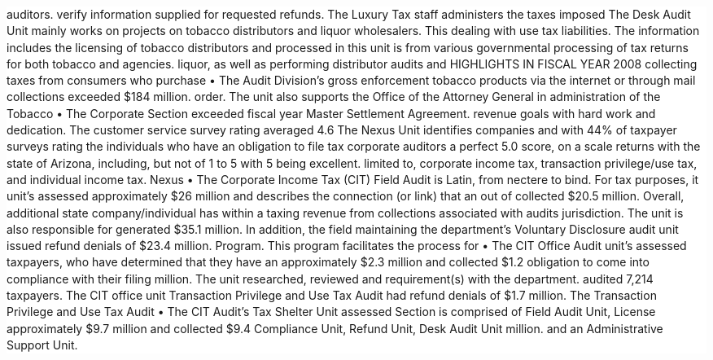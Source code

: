 auditors.                                                    verify information supplied for requested refunds.
The Luxury Tax staff administers the taxes imposed           The Desk Audit Unit mainly works on projects
on tobacco distributors and liquor wholesalers. This         dealing with use tax liabilities. The information
includes the licensing of tobacco distributors and           processed in this unit is from various governmental
processing of tax returns for both tobacco and               agencies.
liquor, as well as performing distributor audits and              HIGHLIGHTS IN FISCAL YEAR 2008
collecting taxes from consumers who purchase                 •   The Audit Division’s gross enforcement
tobacco products via the internet or through mail                collections exceeded $184 million.
order. The unit also supports the Office of the
Attorney General in administration of the Tobacco            •   The Corporate Section exceeded fiscal year
Master Settlement Agreement.                                     revenue goals with hard work and dedication.
                                                                 The customer service survey rating averaged 4.6
The Nexus Unit identifies companies and
                                                                 with 44% of taxpayer surveys rating the
individuals who have an obligation to file tax
                                                                 corporate auditors a perfect 5.0 score, on a scale
returns with the state of Arizona, including, but not
                                                                 of 1 to 5 with 5 being excellent.
limited to, corporate income tax, transaction
privilege/use tax, and individual income tax. Nexus          •   The Corporate Income Tax (CIT) Field Audit
is Latin, from nectere to bind. For tax purposes, it             unit’s assessed approximately $26 million and
describes the connection (or link) that an out of                collected $20.5 million. Overall, additional
state company/individual has within a taxing                     revenue from collections associated with audits
jurisdiction. The unit is also responsible for                   generated $35.1 million. In addition, the field
maintaining the department’s Voluntary Disclosure                audit unit issued refund denials of $23.4 million.
Program. This program facilitates the process for            •   The CIT Office Audit unit’s assessed
taxpayers, who have determined that they have an                 approximately $2.3 million and collected $1.2
obligation to come into compliance with their filing             million. The unit researched, reviewed and
requirement(s) with the department.                              audited 7,214 taxpayers. The CIT office unit
Transaction Privilege and Use Tax Audit                          had refund denials of $1.7 million.
The Transaction Privilege and Use Tax Audit                  •   The CIT Audit’s Tax Shelter Unit assessed
Section is comprised of Field Audit Unit, License                approximately $9.7 million and collected $9.4
Compliance Unit, Refund Unit, Desk Audit Unit                    million.
and an Administrative Support Unit.
